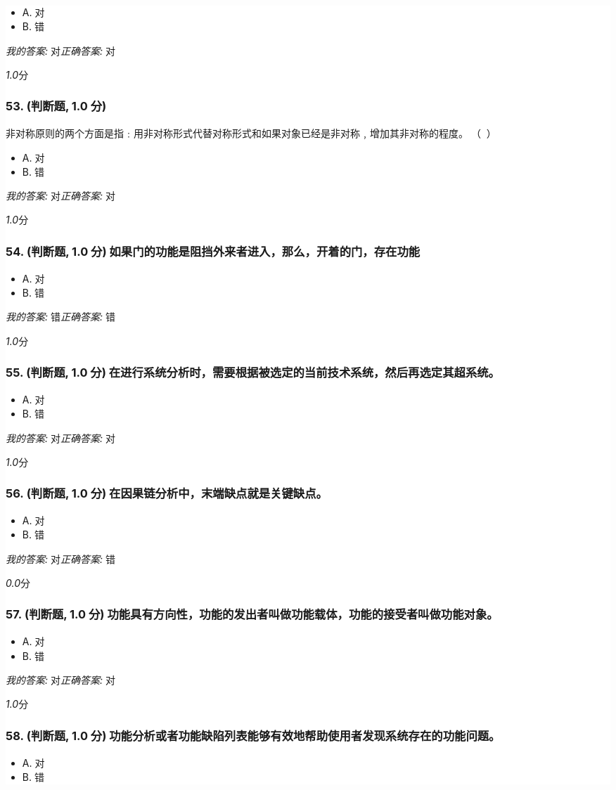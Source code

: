 - A. 对
- B. 错

*我的答案:* 对*正确答案:* 对

*1.0*分

### 53. (判断题, 1.0 分)

非对称原则的两个方面是指﹕用非对称形式代替对称形式和如果对象已经是非对称﹐增加其非对称的程度。 （  ）

- A. 对
- B. 错

*我的答案:* 对*正确答案:* 对

*1.0*分

### 54. (判断题, 1.0 分) 如果门的功能是阻挡外来者进入，那么，开着的门，存在功能

- A. 对
- B. 错

*我的答案:* 错*正确答案:* 错

*1.0*分

### 55. (判断题, 1.0 分) 在进行系统分析时，需要根据被选定的当前技术系统，然后再选定其超系统。

- A. 对
- B. 错

*我的答案:* 对*正确答案:* 对

*1.0*分

### 56. (判断题, 1.0 分) 在因果链分析中，末端缺点就是关键缺点。

- A. 对
- B. 错

*我的答案:* 对*正确答案:* 错

*0.0*分

### 57. (判断题, 1.0 分) 功能具有方向性，功能的发出者叫做功能载体，功能的接受者叫做功能对象。

- A. 对
- B. 错

*我的答案:* 对*正确答案:* 对

*1.0*分

### 58. (判断题, 1.0 分) 功能分析或者功能缺陷列表能够有效地帮助使用者发现系统存在的功能问题。

- A. 对
- B. 错
